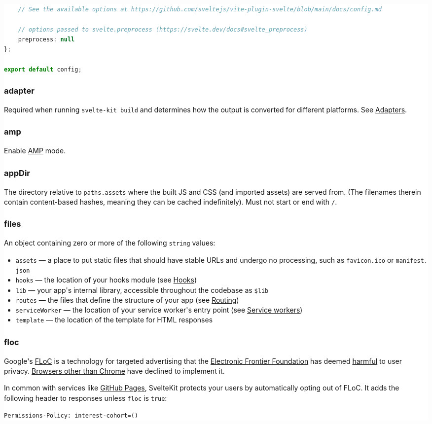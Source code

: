 ```js
	// See the available options at https://github.com/sveltejs/vite-plugin-svelte/blob/main/docs/config.md

	// options passed to svelte.preprocess (https://svelte.dev/docs#svelte_preprocess)
	preprocess: null
};

export default config;
```

### adapter

Required when running `svelte-kit build` and determines how the output is converted for different platforms. See [Adapters](#adapters).

### amp

Enable [AMP](#amp) mode.

### appDir

The directory relative to `paths.assets` where the built JS and CSS (and imported assets) are served from. (The filenames therein contain content-based hashes, meaning they can be cached indefinitely). Must not start or end with `/`.

### files

An object containing zero or more of the following `string` values:

- `assets` — a place to put static files that should have stable URLs and undergo no processing, such as `favicon.ico` or `manifest.json`
- `hooks` — the location of your hooks module (see [Hooks](#hooks))
- `lib` — your app's internal library, accessible throughout the codebase as `$lib`
- `routes` — the files that define the structure of your app (see [Routing](#routing))
- `serviceWorker` — the location of your service worker's entry point (see [Service workers](#service-workers))
- `template` — the location of the template for HTML responses

### floc

Google's [FLoC](https://github.com/WICG/floc) is a technology for targeted advertising that the [Electronic Frontier Foundation](https://www.eff.org/) has deemed [harmful](https://www.eff.org/deeplinks/2021/03/googles-floc-terrible-idea) to user privacy. [Browsers other than Chrome](https://www.theverge.com/2021/4/16/22387492/google-floc-ad-tech-privacy-browsers-brave-vivaldi-edge-mozilla-chrome-safari) have declined to implement it.

In common with services like [GitHub Pages](https://github.blog/changelog/2021-04-27-github-pages-permissions-policy-interest-cohort-header-added-to-all-pages-sites/), SvelteKit protects your users by automatically opting out of FLoC. It adds the following header to responses unless `floc` is `true`:

```
Permissions-Policy: interest-cohort=()
```
